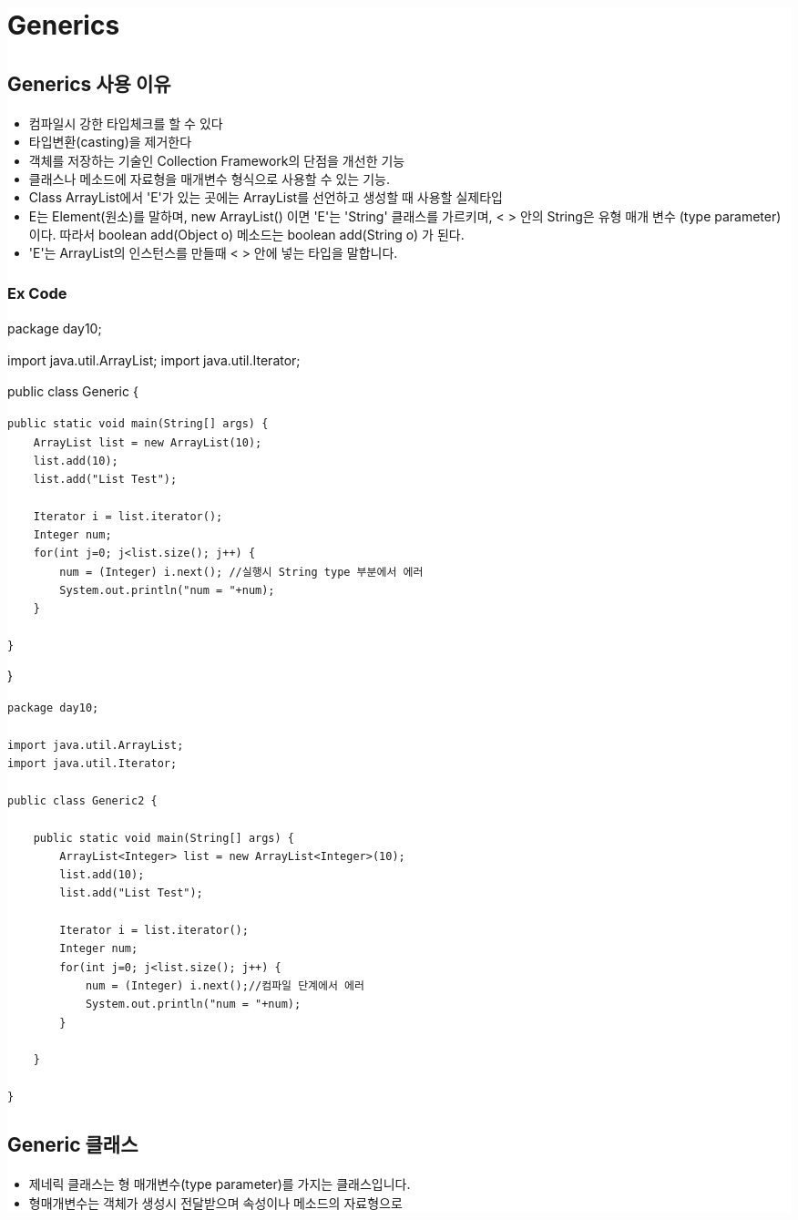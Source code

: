# Generics

## Generics 사용 이유
- 컴파일시 강한 타입체크를 할 수 있다
- 타입변환(casting)을 제거한다
- 객체를 저장하는 기술인 Collection Framework의 단점을 개선한 기능
- 클래스나 메소드에 자료형을 매개변수 형식으로 사용할 수 있는 기능. 
- Class ArrayList<E>에서 'E'가 있는 곳에는 ArrayList를 선언하고 생성할 때 사용할 실제타입
- E는 Element(원소)를 말하며, new ArrayList<String>() 이면 'E'는  'String' 클래스를 가르키며,
    < > 안의 String은 유형 매개 변수 (type parameter)이다. 
        따라서 boolean add(Object o) 메소드는 boolean add(String o) 가 된다. 
- 'E'는 ArrayList의 인스턴스를 만들때 < > 안에 넣는 타입을 말합니다.

### Ex Code
package day10;

import java.util.ArrayList;
import java.util.Iterator;

public class Generic {

	public static void main(String[] args) {
		ArrayList list = new ArrayList(10);
		list.add(10);
		list.add("List Test");
		
		Iterator i = list.iterator();
		Integer num;
		for(int j=0; j<list.size(); j++) {
			num = (Integer) i.next(); //실행시 String type 부분에서 에러
			System.out.println("num = "+num);
		}

	}

}
```
package day10;

import java.util.ArrayList;
import java.util.Iterator;

public class Generic2 {

	public static void main(String[] args) {
		ArrayList<Integer> list = new ArrayList<Integer>(10);
		list.add(10);
		list.add("List Test");
		
		Iterator i = list.iterator();
		Integer num;
		for(int j=0; j<list.size(); j++) {
			num = (Integer) i.next();//컴파일 단계에서 에러
			System.out.println("num = "+num);
		}

	}

}
```
## Generic 클래스  
   - 제네릭 클래스는 형 매개변수(type parameter)를 가지는 클래스입니다. 
   - 형매개변수는 객체가 생성시 전달받으며 속성이나 메소드의 자료형으로 